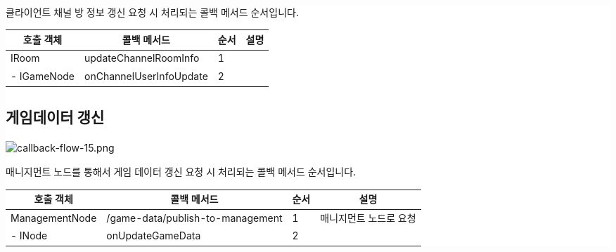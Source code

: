 클라이언트 채널 방 정보 갱신 요청 시 처리되는 콜백 메서드 순서입니다.

| 호출 객체       | 콜백 메서드                   | 순서 | 설명 |
|-------------|--------------------------|----|----|
| IRoom       | updateChannelRoomInfo    | 1  |    |
| - IGameNode | onChannelUserInfoUpdate  | 2  |    |

## 게임데이터 갱신
![callback-flow-15.png](https://static.toastoven.net/prod_gameanvil/images/v2_0/server-impl/05-1-callback-flow/callback-flow-15.png)

매니지먼트 노드를 통해서 게임 데이터 갱신 요청 시 처리되는 콜백 메서드 순서입니다.

| 호출 객체          | 콜백 메서드                           | 순서 | 설명            |
|----------------|----------------------------------|----|---------------|
| ManagementNode | /game-data/publish-to-management | 1  | 매니지먼트 노드로 요청  |
| - INode        | onUpdateGameData                 | 2  |               |

